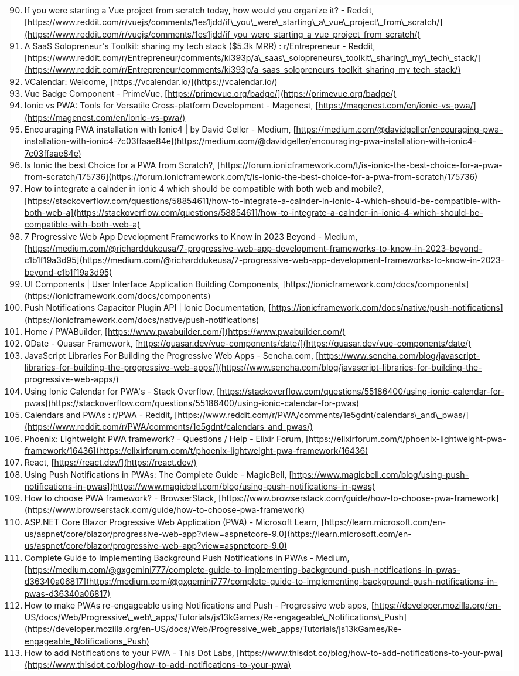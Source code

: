 90. If you were starting a Vue project from scratch today, how would you organize it? \- Reddit, [https://www.reddit.com/r/vuejs/comments/1es1jdd/if\_you\_were\_starting\_a\_vue\_project\_from\_scratch/](https://www.reddit.com/r/vuejs/comments/1es1jdd/if_you_were_starting_a_vue_project_from_scratch/)  
91. A SaaS Solopreneur's Toolkit: sharing my tech stack ($5.3k MRR) : r/Entrepreneur \- Reddit, [https://www.reddit.com/r/Entrepreneur/comments/ki393p/a\_saas\_solopreneurs\_toolkit\_sharing\_my\_tech\_stack/](https://www.reddit.com/r/Entrepreneur/comments/ki393p/a_saas_solopreneurs_toolkit_sharing_my_tech_stack/)  
92. VCalendar: Welcome, [https://vcalendar.io/](https://vcalendar.io/)  
93. Vue Badge Component \- PrimeVue, [https://primevue.org/badge/](https://primevue.org/badge/)  
94. Ionic vs PWA: Tools for Versatile Cross-platform Development \- Magenest, [https://magenest.com/en/ionic-vs-pwa/](https://magenest.com/en/ionic-vs-pwa/)  
95. Encouraging PWA installation with Ionic4 | by David Geller \- Medium, [https://medium.com/@davidgeller/encouraging-pwa-installation-with-ionic4-7c03ffaae84e](https://medium.com/@davidgeller/encouraging-pwa-installation-with-ionic4-7c03ffaae84e)  
96. Is Ionic the best Choice for a PWA from Scratch?, [https://forum.ionicframework.com/t/is-ionic-the-best-choice-for-a-pwa-from-scratch/175736](https://forum.ionicframework.com/t/is-ionic-the-best-choice-for-a-pwa-from-scratch/175736)  
97. How to integrate a calnder in ionic 4 which should be compatible with both web and mobile?, [https://stackoverflow.com/questions/58854611/how-to-integrate-a-calnder-in-ionic-4-which-should-be-compatible-with-both-web-a](https://stackoverflow.com/questions/58854611/how-to-integrate-a-calnder-in-ionic-4-which-should-be-compatible-with-both-web-a)  
98. 7 Progressive Web App Development Frameworks to Know in 2023 Beyond \- Medium, [https://medium.com/@richarddukeusa/7-progressive-web-app-development-frameworks-to-know-in-2023-beyond-c1b1f19a3d95](https://medium.com/@richarddukeusa/7-progressive-web-app-development-frameworks-to-know-in-2023-beyond-c1b1f19a3d95)  
99. UI Components | User Interface Application Building Components, [https://ionicframework.com/docs/components](https://ionicframework.com/docs/components)  
100. Push Notifications Capacitor Plugin API | Ionic Documentation, [https://ionicframework.com/docs/native/push-notifications](https://ionicframework.com/docs/native/push-notifications)  
101. Home / PWABuilder, [https://www.pwabuilder.com/](https://www.pwabuilder.com/)  
102. QDate \- Quasar Framework, [https://quasar.dev/vue-components/date/](https://quasar.dev/vue-components/date/)  
103. JavaScript Libraries For Building the Progressive Web Apps \- Sencha.com, [https://www.sencha.com/blog/javascript-libraries-for-building-the-progressive-web-apps/](https://www.sencha.com/blog/javascript-libraries-for-building-the-progressive-web-apps/)  
104. Using Ionic Calendar for PWA's \- Stack Overflow, [https://stackoverflow.com/questions/55186400/using-ionic-calendar-for-pwas](https://stackoverflow.com/questions/55186400/using-ionic-calendar-for-pwas)  
105. Calendars and PWAs : r/PWA \- Reddit, [https://www.reddit.com/r/PWA/comments/1e5gdnt/calendars\_and\_pwas/](https://www.reddit.com/r/PWA/comments/1e5gdnt/calendars_and_pwas/)  
106. Phoenix: Lightweight PWA framework? \- Questions / Help \- Elixir Forum, [https://elixirforum.com/t/phoenix-lightweight-pwa-framework/16436](https://elixirforum.com/t/phoenix-lightweight-pwa-framework/16436)  
107. React, [https://react.dev/](https://react.dev/)  
108. Using Push Notifications in PWAs: The Complete Guide \- MagicBell, [https://www.magicbell.com/blog/using-push-notifications-in-pwas](https://www.magicbell.com/blog/using-push-notifications-in-pwas)  
109. How to choose PWA framework? \- BrowserStack, [https://www.browserstack.com/guide/how-to-choose-pwa-framework](https://www.browserstack.com/guide/how-to-choose-pwa-framework)  
110. ASP.NET Core Blazor Progressive Web Application (PWA) \- Microsoft Learn, [https://learn.microsoft.com/en-us/aspnet/core/blazor/progressive-web-app?view=aspnetcore-9.0](https://learn.microsoft.com/en-us/aspnet/core/blazor/progressive-web-app?view=aspnetcore-9.0)  
111. Complete Guide to Implementing Background Push Notifications in PWAs \- Medium, [https://medium.com/@gxgemini777/complete-guide-to-implementing-background-push-notifications-in-pwas-d36340a06817](https://medium.com/@gxgemini777/complete-guide-to-implementing-background-push-notifications-in-pwas-d36340a06817)  
112. How to make PWAs re-engageable using Notifications and Push \- Progressive web apps, [https://developer.mozilla.org/en-US/docs/Web/Progressive\_web\_apps/Tutorials/js13kGames/Re-engageable\_Notifications\_Push](https://developer.mozilla.org/en-US/docs/Web/Progressive_web_apps/Tutorials/js13kGames/Re-engageable_Notifications_Push)  
113. How to add Notifications to your PWA \- This Dot Labs, [https://www.thisdot.co/blog/how-to-add-notifications-to-your-pwa](https://www.thisdot.co/blog/how-to-add-notifications-to-your-pwa)  